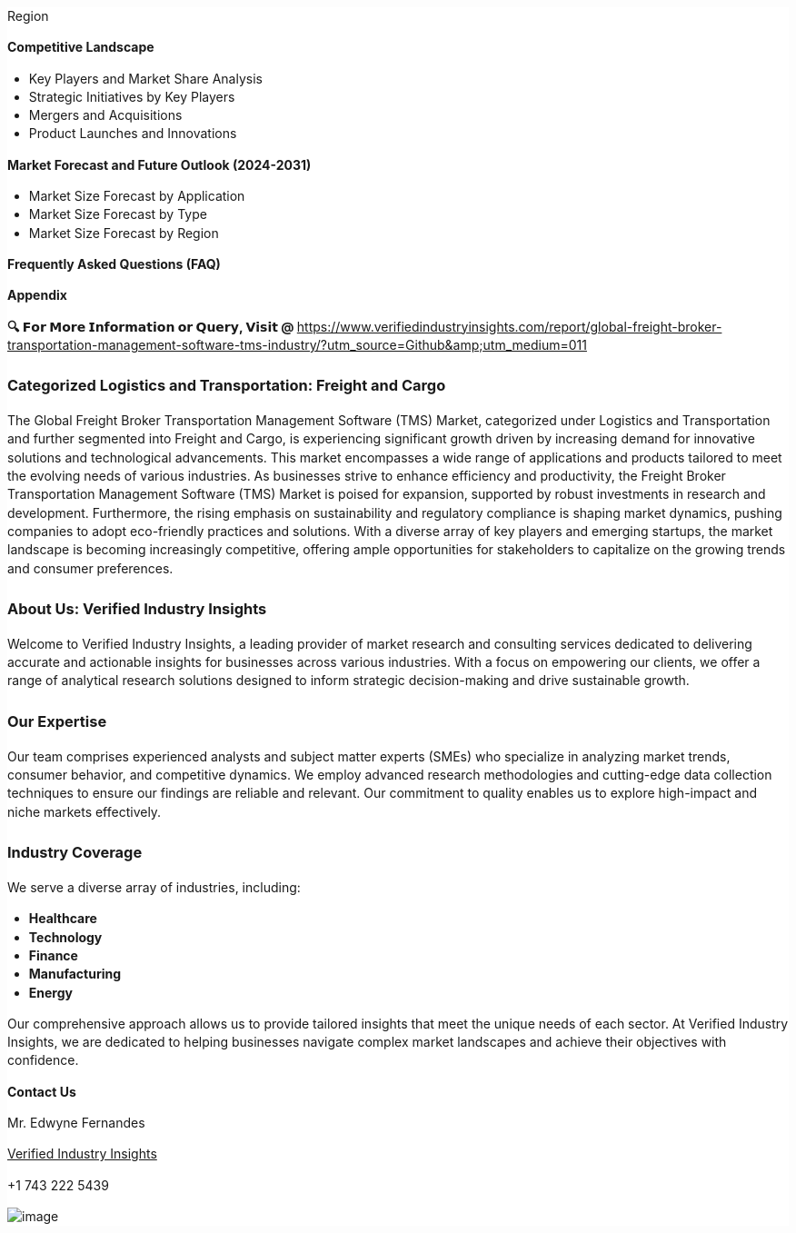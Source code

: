 Region</strong></p><p><strong>Competitive Landscape</strong></p><ul><li>Key Players and Market Share Analysis</li><li>Strategic Initiatives by Key Players</li><li>Mergers and Acquisitions</li><li>Product Launches and Innovations</li></ul><p><strong>Market Forecast and Future Outlook (2024-2031)</strong></p><ul><li>Market Size Forecast by Application</li><li>Market Size Forecast by Type</li><li>Market Size Forecast by Region</li></ul><p><strong>Frequently Asked Questions (FAQ)</strong></p><p><strong>Appendix<br /></strong></p><p><strong>🔍 𝗙𝗼𝗿 𝗠𝗼𝗿𝗲 𝗜𝗻𝗳𝗼𝗿𝗺𝗮𝘁𝗶𝗼𝗻 𝗼𝗿 𝗤𝘂𝗲𝗿𝘆, 𝗩𝗶𝘀𝗶𝘁 @ </strong><a href="https://www.verifiedindustryinsights.com/report/global-freight-broker-transportation-management-software-tms-industry/?utm_source=Github&amp;utm_medium=011">https://www.verifiedindustryinsights.com/report/global-freight-broker-transportation-management-software-tms-industry/?utm_source=Github&amp;utm_medium=011</a>&nbsp;</p><h3>Categorized Logistics and Transportation: Freight and Cargo </h3><p>The Global Freight Broker Transportation Management Software (TMS) Market, categorized under Logistics and Transportation and further segmented into Freight and Cargo, is experiencing significant growth driven by increasing demand for innovative solutions and technological advancements. This market encompasses a wide range of applications and products tailored to meet the evolving needs of various industries. As businesses strive to enhance efficiency and productivity, the Freight Broker Transportation Management Software (TMS) Market is poised for expansion, supported by robust investments in research and development. Furthermore, the rising emphasis on sustainability and regulatory compliance is shaping market dynamics, pushing companies to adopt eco-friendly practices and solutions. With a diverse array of key players and emerging startups, the market landscape is becoming increasingly competitive, offering ample opportunities for stakeholders to capitalize on the growing trends and consumer preferences.</p><h3>About Us: Verified Industry Insights</h3><p>Welcome to Verified Industry Insights, a leading provider of market research and consulting services dedicated to delivering accurate and actionable insights for businesses across various industries. With a focus on empowering our clients, we offer a range of analytical research solutions designed to inform strategic decision-making and drive sustainable growth.</p><h3>Our Expertise</h3><p>Our team comprises experienced analysts and subject matter experts (SMEs) who specialize in analyzing market trends, consumer behavior, and competitive dynamics. We employ advanced research methodologies and cutting-edge data collection techniques to ensure our findings are reliable and relevant. Our commitment to quality enables us to explore high-impact and niche markets effectively.</p><h3>Industry Coverage</h3><p>We serve a diverse array of industries, including:</p><ul><li><strong>Healthcare</strong></li><li><strong>Technology</strong></li><li><strong>Finance</strong></li><li><strong>Manufacturing</strong></li><li><strong>Energy</strong></li></ul><p>Our comprehensive approach allows us to provide tailored insights that meet the unique needs of each sector. At Verified Industry Insights, we are dedicated to helping businesses navigate complex market landscapes and achieve their objectives with confidence.</p><p><strong>Contact Us</strong></p><p>Mr. Edwyne Fernandes</p><p><a href="https://www.verifiedindustryinsights.com/">Verified Industry Insights</a></p><p>+1 743 222 5439</p>
![image](https://github.com/user-attachments/assets/52a730e1-5c9f-4cc4-8eac-44a32ece1ec4)
